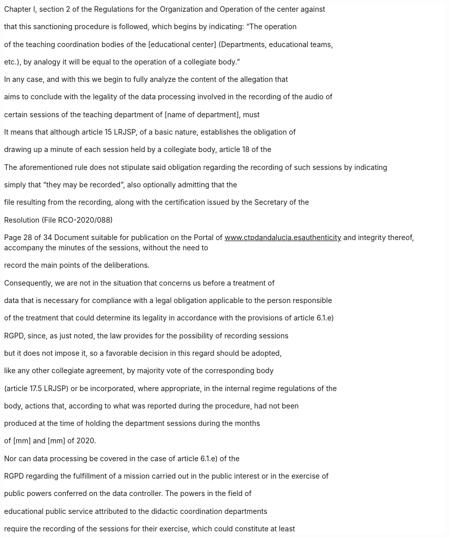 Chapter I, section 2 of the Regulations for the Organization and Operation of the center against

that this sanctioning procedure is followed, which begins by indicating: “The operation

of the teaching coordination bodies of the \[educational center\] (Departments, educational teams,

etc.), by analogy it will be equal to the operation of a collegiate body.”

In any case, and with this we begin to fully analyze the content of the allegation that

aims to conclude with the legality of the data processing involved in the recording of the audio of

certain sessions of the teaching department of \[name of department\], must

It means that although article 15 LRJSP, of a basic nature, establishes the obligation of

drawing up a minute of each session held by a collegiate body, article 18 of the

The aforementioned rule does not stipulate said obligation regarding the recording of such sessions by indicating

simply that “they may be recorded”, also optionally admitting that the

file resulting from the recording, along with the certiﬁcation issued by the Secretary of the

Resolution (File RCO-2020/088)

Page 28 of 34 Document suitable for publication on the Portal of www.ctpdandalucia.esauthenticity and integrity thereof, accompany the minutes of the sessions, without the need to

record the main points of the deliberations.

Consequently, we are not in the situation that concerns us before a treatment of

data that is necessary for compliance with a legal obligation applicable to the person responsible

of the treatment that could determine its legality in accordance with the provisions of article 6.1.e)

RGPD, since, as just noted, the law provides for the possibility of recording sessions

but it does not impose it, so a favorable decision in this regard should be adopted,

like any other collegiate agreement, by majority vote of the corresponding body

(article 17.5 LRJSP) or be incorporated, where appropriate, in the internal regime regulations of the

body, actions that, according to what was reported during the procedure, had not been

produced at the time of holding the department sessions during the months

of \[mm\] and \[mm\] of 2020.

Nor can data processing be covered in the case of article 6.1.e) of the

RGPD regarding the fulfillment of a mission carried out in the public interest or in the exercise of

public powers conferred on the data controller. The powers in the field of

educational public service attributed to the didactic coordination departments

require the recording of the sessions for their exercise, which could constitute at least
